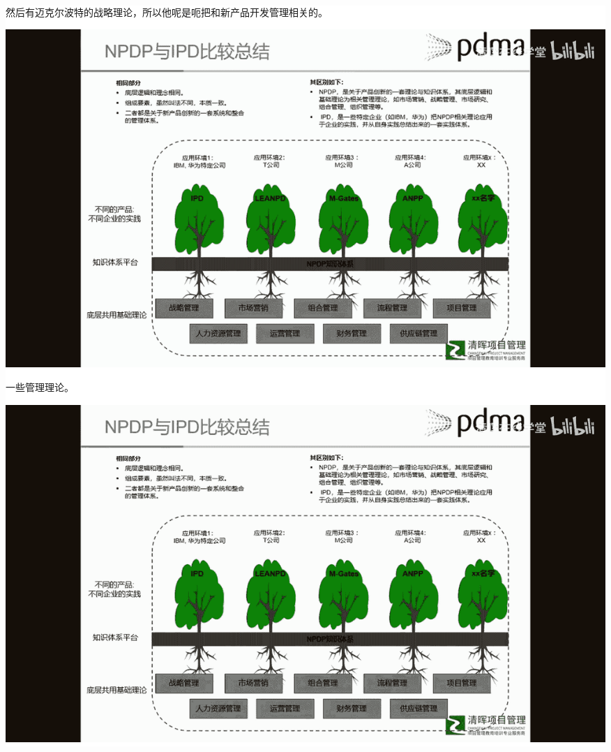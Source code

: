然后有迈克尔波特的战略理论，所以他呢是呃把和新产品开发管理相关的。

![](img/3a9bf53cea6d6f9c0f0072724c6021a9_115.png)

一些管理理论。

![](img/3a9bf53cea6d6f9c0f0072724c6021a9_117.png)
